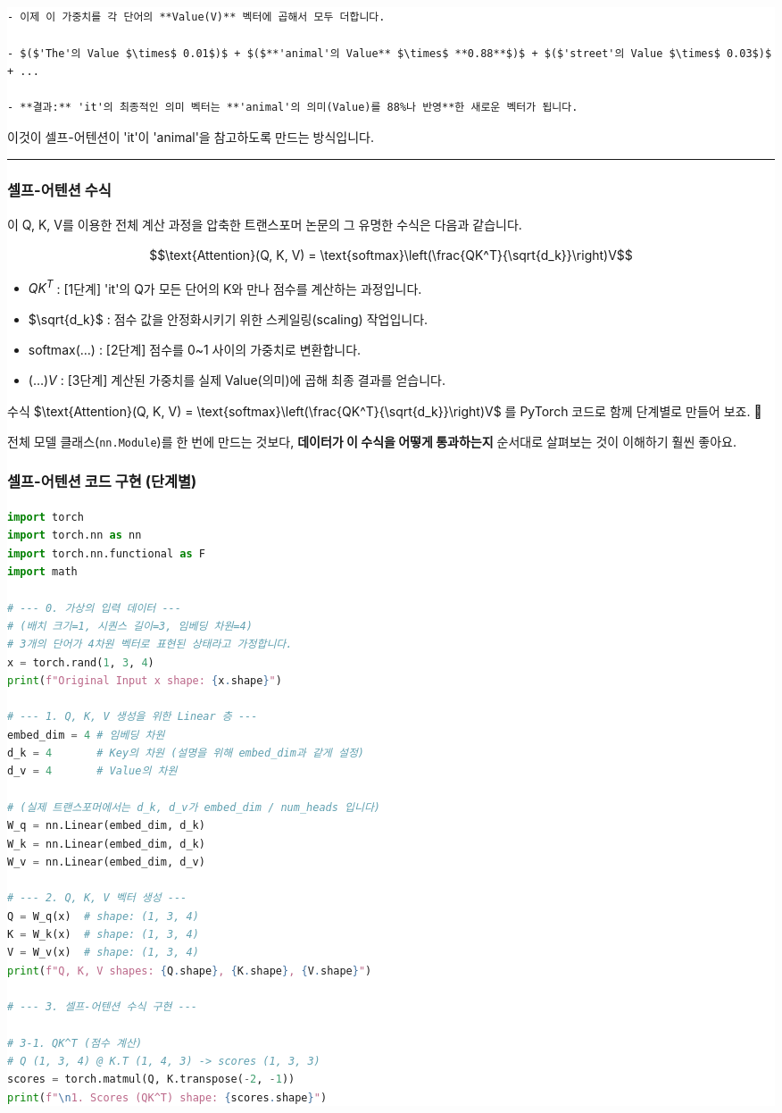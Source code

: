     - 이제 이 가중치를 각 단어의 **Value(V)** 벡터에 곱해서 모두 더합니다.
        
    - $($'The'의 Value $\times$ 0.01$)$ + $($**'animal'의 Value** $\times$ **0.88**$)$ + $($'street'의 Value $\times$ 0.03$)$ + ...
        
    - **결과:** 'it'의 최종적인 의미 벡터는 **'animal'의 의미(Value)를 88%나 반영**한 새로운 벡터가 됩니다.
        

이것이 셀프-어텐션이 'it'이 'animal'을 참고하도록 만드는 방식입니다.

---

### 셀프-어텐션 수식

이 Q, K, V를 이용한 전체 계산 과정을 압축한 트랜스포머 논문의 그 유명한 수식은 다음과 같습니다.

$$\text{Attention}(Q, K, V) = \text{softmax}\left(\frac{QK^T}{\sqrt{d_k}}\right)V$$

- $QK^T$ : [1단계] 'it'의 Q가 모든 단어의 K와 만나 점수를 계산하는 과정입니다.
    
- $\sqrt{d_k}$ : 점수 값을 안정화시키기 위한 스케일링(scaling) 작업입니다.
    
- $\text{softmax}(\dots)$ : [2단계] 점수를 0~1 사이의 가중치로 변환합니다.
    
- $(\dots)V$ : [3단계] 계산된 가중치를 실제 Value(의미)에 곱해 최종 결과를 얻습니다.


수식 $\text{Attention}(Q, K, V) = \text{softmax}\left(\frac{QK^T}{\sqrt{d_k}}\right)V$ 를 PyTorch 코드로 함께 단계별로 만들어 보죠. 🚀

전체 모델 클래스(`nn.Module`)를 한 번에 만드는 것보다, **데이터가 이 수식을 어떻게 통과하는지** 순서대로 살펴보는 것이 이해하기 훨씬 좋아요.

### 셀프-어텐션 코드 구현 (단계별)


```python
import torch
import torch.nn as nn
import torch.nn.functional as F
import math

# --- 0. 가상의 입력 데이터 ---
# (배치 크기=1, 시퀀스 길이=3, 임베딩 차원=4)
# 3개의 단어가 4차원 벡터로 표현된 상태라고 가정합니다.
x = torch.rand(1, 3, 4) 
print(f"Original Input x shape: {x.shape}")

# --- 1. Q, K, V 생성을 위한 Linear 층 ---
embed_dim = 4 # 임베딩 차원
d_k = 4       # Key의 차원 (설명을 위해 embed_dim과 같게 설정)
d_v = 4       # Value의 차원

# (실제 트랜스포머에서는 d_k, d_v가 embed_dim / num_heads 입니다)
W_q = nn.Linear(embed_dim, d_k)
W_k = nn.Linear(embed_dim, d_k)
W_v = nn.Linear(embed_dim, d_v)

# --- 2. Q, K, V 벡터 생성 ---
Q = W_q(x)  # shape: (1, 3, 4)
K = W_k(x)  # shape: (1, 3, 4)
V = W_v(x)  # shape: (1, 3, 4)
print(f"Q, K, V shapes: {Q.shape}, {K.shape}, {V.shape}")

# --- 3. 셀프-어텐션 수식 구현 ---

# 3-1. QK^T (점수 계산)
# Q (1, 3, 4) @ K.T (1, 4, 3) -> scores (1, 3, 3)
scores = torch.matmul(Q, K.transpose(-2, -1))
print(f"\n1. Scores (QK^T) shape: {scores.shape}")

```
